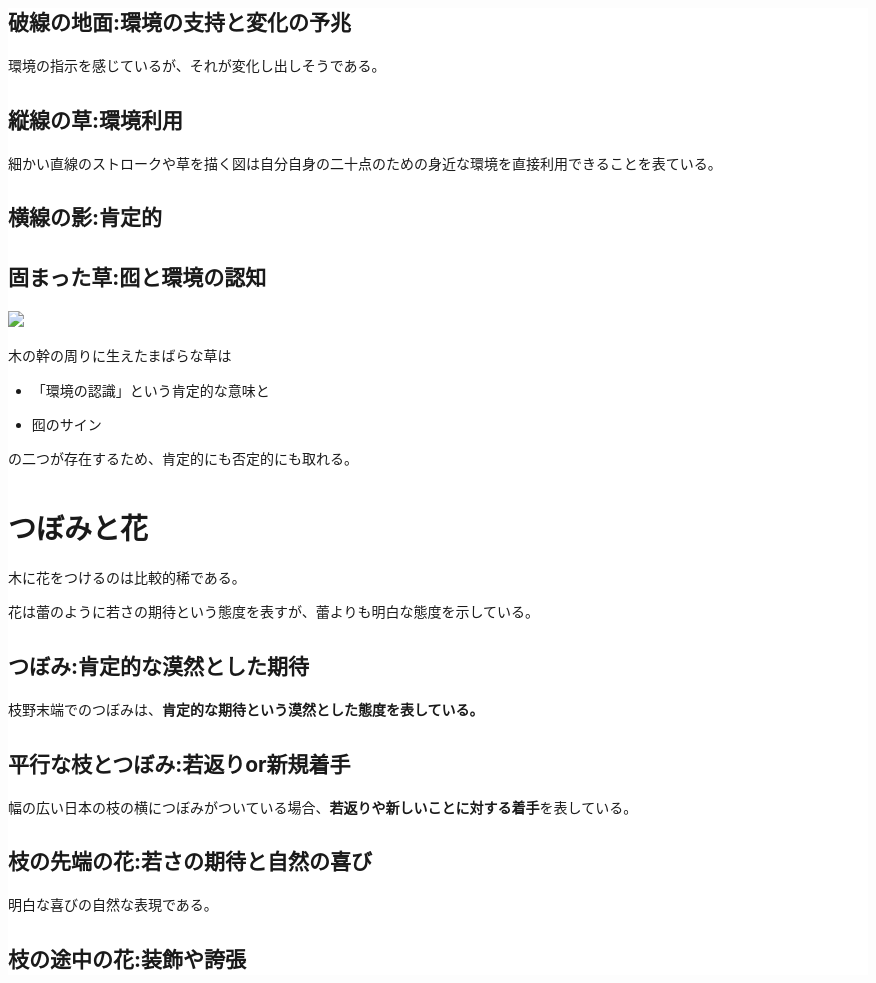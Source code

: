 ## 破線の地面:環境の支持と変化の予兆

環境の指示を感じているが、それが変化し出しそうである。



## 縦線の草:環境利用

細かい直線のストロークや草を描く図は自分自身の二十点のための身近な環境を直接利用できることを表ている。


## 横線の影:肯定的


## 固まった草:囮と環境の認知

<img src="https://1.bp.blogspot.com/-ZuYe-moNbzU/XZ7gYiQVrGI/AAAAAAAABps/zkP9c1RCLaoF0KSOydfdYDVzu0ihi30HwCLcBGAsYHQ/s400/petunjukonlene-com.JPG">


木の幹の周りに生えたまばらな草は

- 「環境の認識」という肯定的な意味と

- 囮のサイン

の二つが存在するため、肯定的にも否定的にも取れる。





# つぼみと花

木に花をつけるのは比較的稀である。

花は蕾のように若さの期待という態度を表すが、蕾よりも明白な態度を示している。

## つぼみ:肯定的な漠然とした期待

枝野末端でのつぼみは、**肯定的な期待という漠然とした態度を表している。**


## 平行な枝とつぼみ:若返りor新規着手

幅の広い日本の枝の横につぼみがついている場合、**若返りや新しいことに対する着手**を表している。


## 枝の先端の花:若さの期待と自然の喜び

明白な喜びの自然な表現である。



## 枝の途中の花:装飾や誇張
